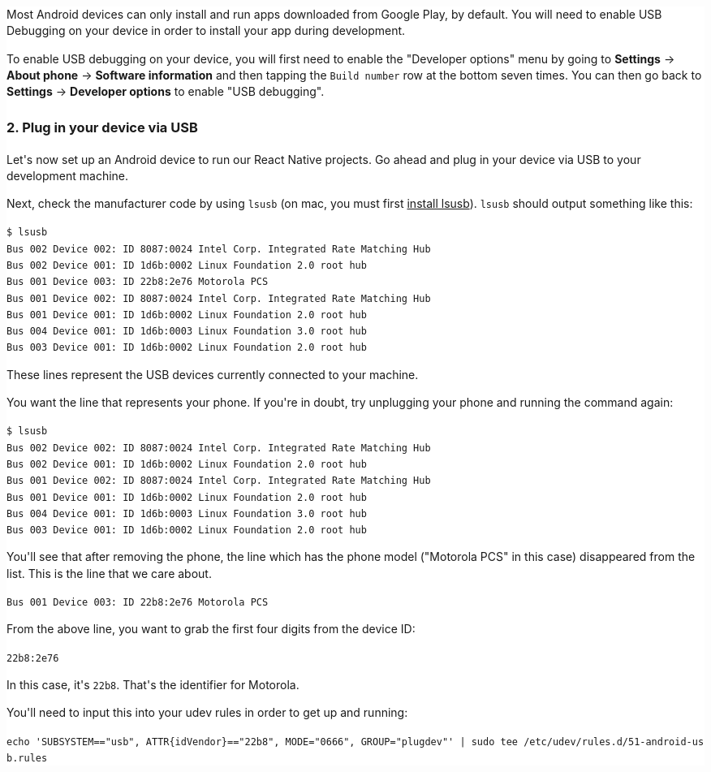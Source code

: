 Most Android devices can only install and run apps downloaded from Google Play, by default. You will need to enable USB Debugging on your device in order to install your app during development.

To enable USB debugging on your device, you will first need to enable the "Developer options" menu by going to **Settings** → **About phone** → **Software information** and then tapping the `Build number` row at the bottom seven times. You can then go back to **Settings** → **Developer options** to enable "USB debugging".

### 2. Plug in your device via USB

Let's now set up an Android device to run our React Native projects. Go ahead and plug in your device via USB to your development machine.

Next, check the manufacturer code by using `lsusb` (on mac, you must first [install lsusb](https://github.com/jlhonora/lsusb)). `lsusb` should output something like this:

```bash
$ lsusb
Bus 002 Device 002: ID 8087:0024 Intel Corp. Integrated Rate Matching Hub
Bus 002 Device 001: ID 1d6b:0002 Linux Foundation 2.0 root hub
Bus 001 Device 003: ID 22b8:2e76 Motorola PCS
Bus 001 Device 002: ID 8087:0024 Intel Corp. Integrated Rate Matching Hub
Bus 001 Device 001: ID 1d6b:0002 Linux Foundation 2.0 root hub
Bus 004 Device 001: ID 1d6b:0003 Linux Foundation 3.0 root hub
Bus 003 Device 001: ID 1d6b:0002 Linux Foundation 2.0 root hub
```

These lines represent the USB devices currently connected to your machine.

You want the line that represents your phone. If you're in doubt, try unplugging your phone and running the command again:

```bash
$ lsusb
Bus 002 Device 002: ID 8087:0024 Intel Corp. Integrated Rate Matching Hub
Bus 002 Device 001: ID 1d6b:0002 Linux Foundation 2.0 root hub
Bus 001 Device 002: ID 8087:0024 Intel Corp. Integrated Rate Matching Hub
Bus 001 Device 001: ID 1d6b:0002 Linux Foundation 2.0 root hub
Bus 004 Device 001: ID 1d6b:0003 Linux Foundation 3.0 root hub
Bus 003 Device 001: ID 1d6b:0002 Linux Foundation 2.0 root hub
```

You'll see that after removing the phone, the line which has the phone model ("Motorola PCS" in this case) disappeared from the list. This is the line that we care about.

`Bus 001 Device 003: ID 22b8:2e76 Motorola PCS`

From the above line, you want to grab the first four digits from the device ID:

`22b8:2e76`

In this case, it's `22b8`. That's the identifier for Motorola.

You'll need to input this into your udev rules in order to get up and running:

```shell
echo 'SUBSYSTEM=="usb", ATTR{idVendor}=="22b8", MODE="0666", GROUP="plugdev"' | sudo tee /etc/udev/rules.d/51-android-usb.rules
```
